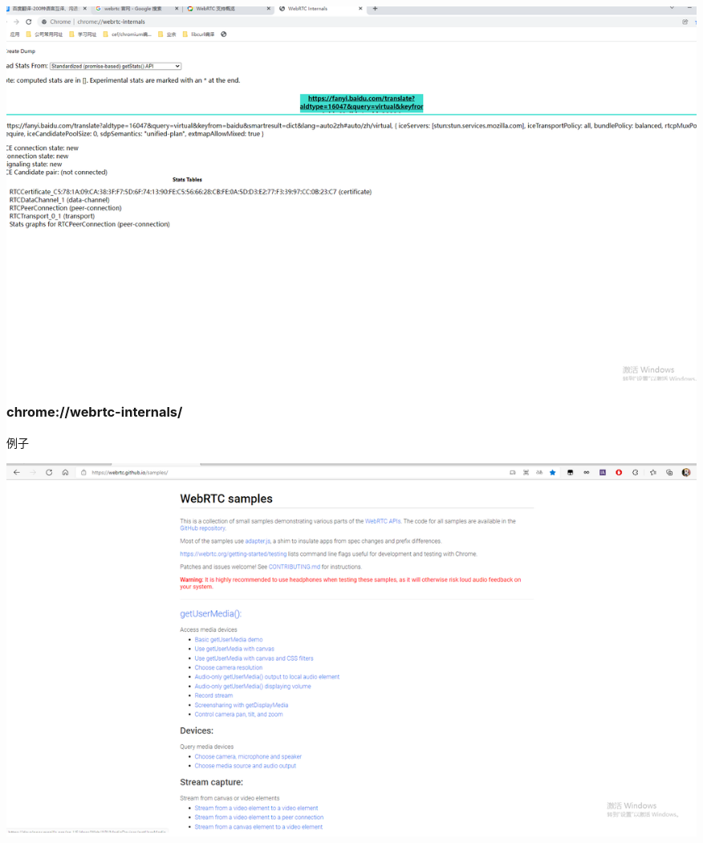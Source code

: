![image-20220126181427084](webrtc学习.assets/image-20220126181427084.png)

### chrome://webrtc-internals/

例子

![image-20220126181508645](webrtc学习.assets/image-20220126181508645.png)
